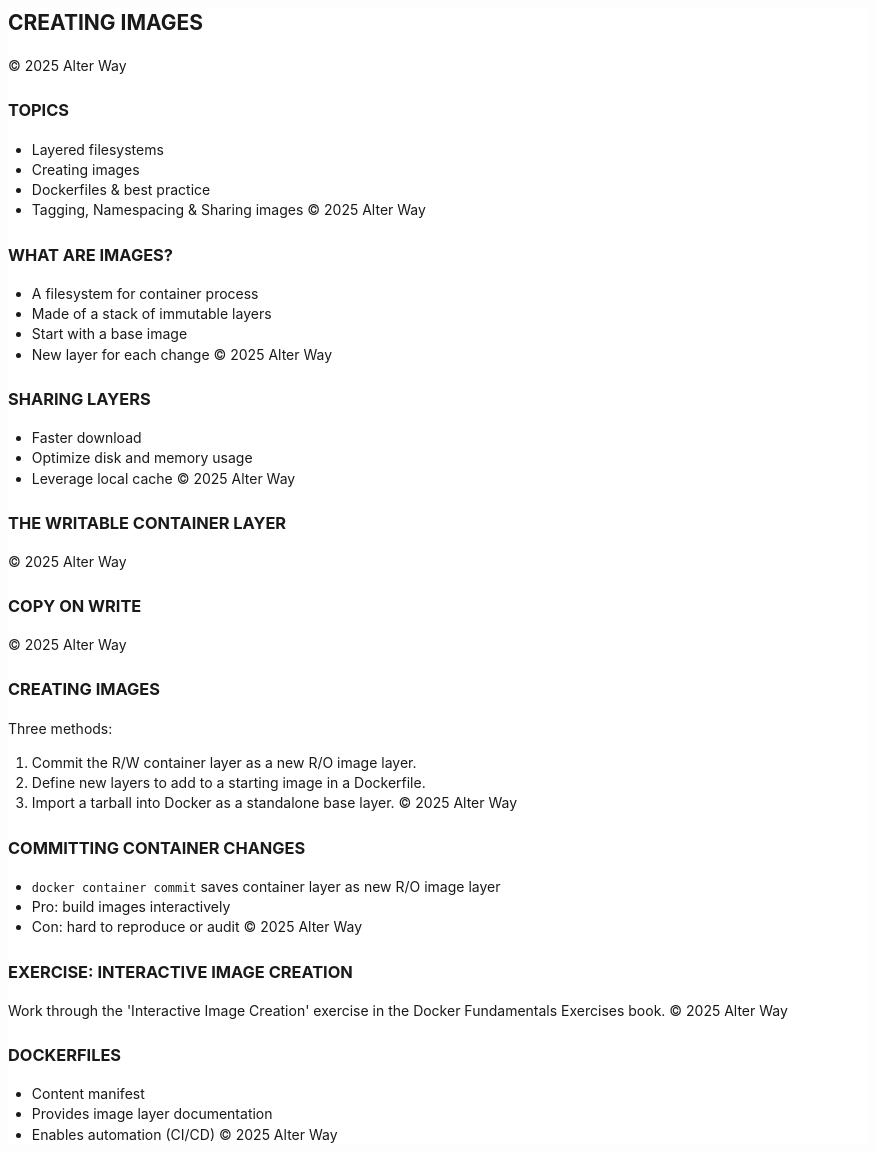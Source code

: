 
## CREATING IMAGES
© 2025 Alter Way

### TOPICS
*   Layered filesystems
*   Creating images
*   Dockerfiles & best practice
*   Tagging, Namespacing & Sharing images
© 2025 Alter Way

### WHAT ARE IMAGES?
*   A filesystem for container process
*   Made of a stack of immutable layers
*   Start with a base image
*   New layer for each change
© 2025 Alter Way

### SHARING LAYERS
*   Faster download
*   Optimize disk and memory usage
*   Leverage local cache
© 2025 Alter Way

### THE WRITABLE CONTAINER LAYER
© 2025 Alter Way

### COPY ON WRITE
© 2025 Alter Way

### CREATING IMAGES
Three methods:
1.  Commit the R/W container layer as a new R/O image layer.
2.  Define new layers to add to a starting image in a Dockerfile.
3.  Import a tarball into Docker as a standalone base layer.
© 2025 Alter Way

### COMMITTING CONTAINER CHANGES
*   `docker container commit` saves container layer as new R/O image layer
*   Pro: build images interactively
*   Con: hard to reproduce or audit
© 2025 Alter Way

### EXERCISE: INTERACTIVE IMAGE CREATION
Work through the 'Interactive Image Creation' exercise in the Docker Fundamentals Exercises book.
© 2025 Alter Way

### DOCKERFILES
*   Content manifest
*   Provides image layer documentation
*   Enables automation (CI/CD)
© 2025 Alter Way
